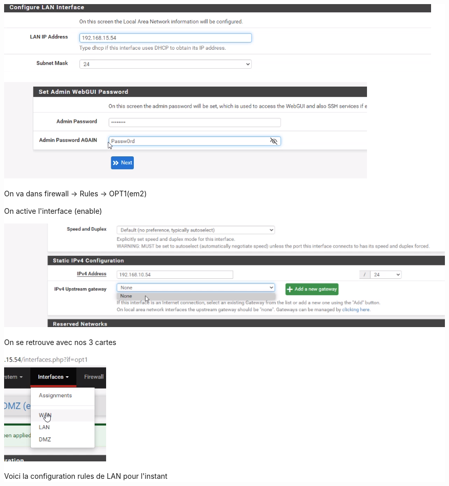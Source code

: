 ![](mediafolder/461fe1f8e441c34dddd59eb5c421c07b54268ffe.png)

![](mediafolder/ba22a259da4e8f6c4ba3e84a27bb9095bf39791a.png)

On va dans firewall → Rules → OPT1(em2)

On active l'interface (enable)

![](mediafolder/0ac7d2aa98affda6672375149b5c02176136f71e.png)

On se retrouve avec nos 3 cartes

![](mediafolder/5a39d24847acee858b09af18839505dbcfd5aab0.png)

Voici la configuration rules de LAN pour l'instant

